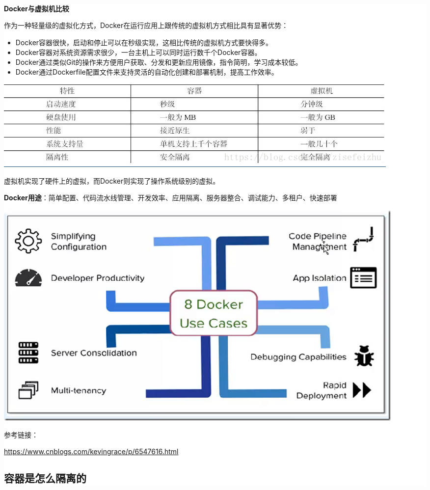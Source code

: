 **Docker与虚拟机比较**

作为一种轻量级的虚拟化方式，Docker在运行应用上跟传统的虚拟机方式相比具有显著优势：

- Docker容器很快，启动和停止可以在秒级实现，这相比传统的虚拟机方式要快得多。
- Docker容器对系统资源需求很少，一台主机上可以同时运行数千个Docker容器。
- Docker通过类似Git的操作来方便用户获取、分发和更新应用镜像，指令简明，学习成本较低。
- Docker通过Dockerfile配置文件来支持灵活的自动化创建和部署机制，提高工作效率。

![img](acess/asdadad.jpg)

虚拟机实现了硬件上的虚拟，而Docker则实现了操作系统级别的虚拟。

**Docker用途**：简单配置、代码流水线管理、开发效率、应用隔离、服务器整合、调试能力、多租户、快速部署

[![image](acess/827552-20160105112752293-1614477253.png)](http://images2015.cnblogs.com/blog/827552/201601/827552-20160105112751403-578539280.png)

参考链接：

https://www.cnblogs.com/kevingrace/p/6547616.html       

## 容器是怎么隔离的
